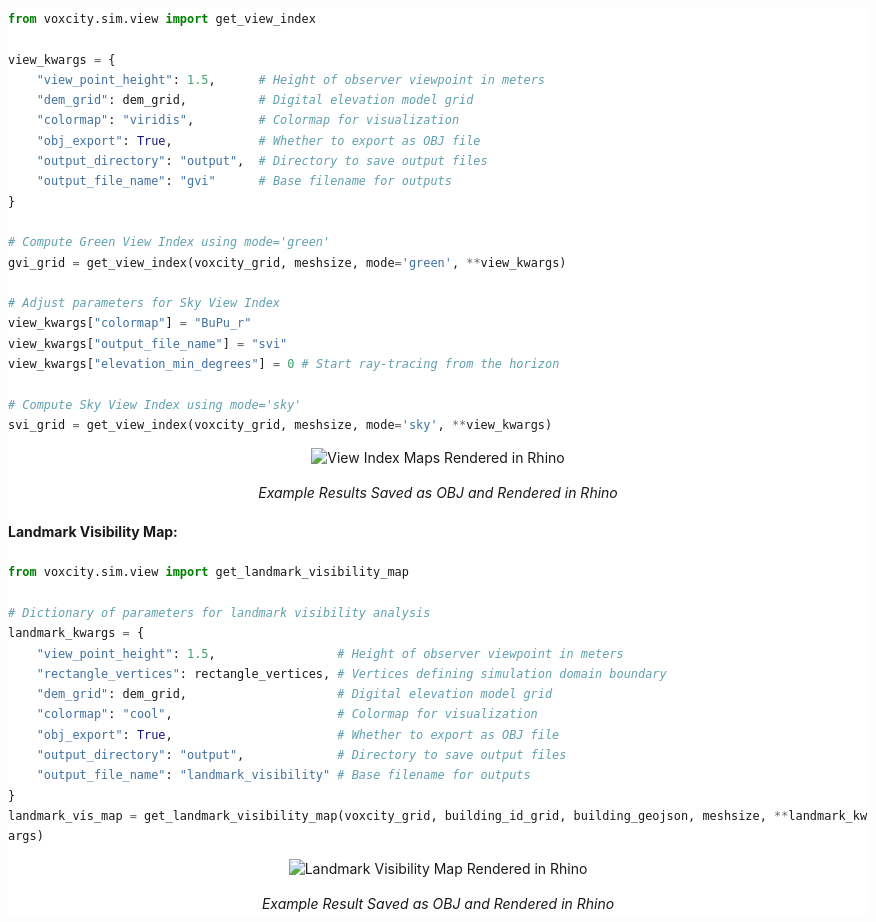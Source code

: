 ```python
from voxcity.sim.view import get_view_index

view_kwargs = {
    "view_point_height": 1.5,      # Height of observer viewpoint in meters
    "dem_grid": dem_grid,          # Digital elevation model grid
    "colormap": "viridis",         # Colormap for visualization
    "obj_export": True,            # Whether to export as OBJ file
    "output_directory": "output",  # Directory to save output files
    "output_file_name": "gvi"      # Base filename for outputs
}

# Compute Green View Index using mode='green'
gvi_grid = get_view_index(voxcity_grid, meshsize, mode='green', **view_kwargs)

# Adjust parameters for Sky View Index
view_kwargs["colormap"] = "BuPu_r"
view_kwargs["output_file_name"] = "svi"
view_kwargs["elevation_min_degrees"] = 0 # Start ray-tracing from the horizon

# Compute Sky View Index using mode='sky'
svi_grid = get_view_index(voxcity_grid, meshsize, mode='sky', **view_kwargs)
```
<p align="center">
  <img src="https://raw.githubusercontent.com/kunifujiwara/VoxCity/main/images/view_index.png" alt="View Index Maps Rendered in Rhino" width="800">
</p>
<p align="center">
  <em>Example Results Saved as OBJ and Rendered in Rhino</em>
</p>

#### Landmark Visibility Map:

```python
from voxcity.sim.view import get_landmark_visibility_map

# Dictionary of parameters for landmark visibility analysis
landmark_kwargs = {
    "view_point_height": 1.5,                 # Height of observer viewpoint in meters
    "rectangle_vertices": rectangle_vertices, # Vertices defining simulation domain boundary
    "dem_grid": dem_grid,                     # Digital elevation model grid
    "colormap": "cool",                       # Colormap for visualization
    "obj_export": True,                       # Whether to export as OBJ file
    "output_directory": "output",             # Directory to save output files
    "output_file_name": "landmark_visibility" # Base filename for outputs
}
landmark_vis_map = get_landmark_visibility_map(voxcity_grid, building_id_grid, building_geojson, meshsize, **landmark_kwargs)
```
<p align="center">
  <img src="https://raw.githubusercontent.com/kunifujiwara/VoxCity/main/images/landmark.png" alt="Landmark Visibility Map Rendered in Rhino" width="500">
</p>
<p align="center">
  <em>Example Result Saved as OBJ and Rendered in Rhino</em>
</p>
